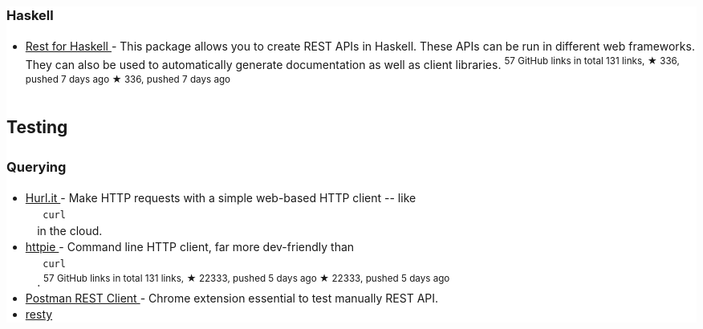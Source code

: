   </sup>
 </li>
</ul>
<h3>
 Haskell
</h3>
<ul>
 <li>
  <a href="https://github.com/silkapp/rest">
   Rest for Haskell
  </a>
  - This package allows you to create REST APIs in Haskell. These APIs can be run in different web frameworks. They can also be used to automatically generate documentation as well as client libraries.
  <sup>
   57 GitHub links in total 131 links, ★ 336, pushed 7 days ago
  </sup>
  <sup>
   &#9733 336, pushed 7 days ago
  </sup>
 </li>
</ul>
<h2>
 Testing
</h2>
<h3>
 Querying
</h3>
<ul>
 <li>
  <a href="https://www.hurl.it/">
   Hurl.it
  </a>
  - Make HTTP requests with a simple web-based HTTP client -- like
  <code>
   curl
  </code>
  in the cloud.
 </li>
 <li>
  <a href="https://github.com/jkbrzt/httpie">
   httpie
  </a>
  - Command line HTTP client, far more dev-friendly than
  <code>
   curl
  </code>
  .
  <sup>
   57 GitHub links in total 131 links, ★ 22333, pushed 5 days ago
  </sup>
  <sup>
   &#9733 22333, pushed 5 days ago
  </sup>
 </li>
 <li>
  <a href="https://chrome.google.com/webstore/detail/postman-rest-client/fdmmgilgnpjigdojojpjoooidkmcomcm">
   Postman REST Client
  </a>
  - Chrome extension essential to test manually REST API.
 </li>
 <li>
  <a href="https://github.com/micha/resty">
   resty